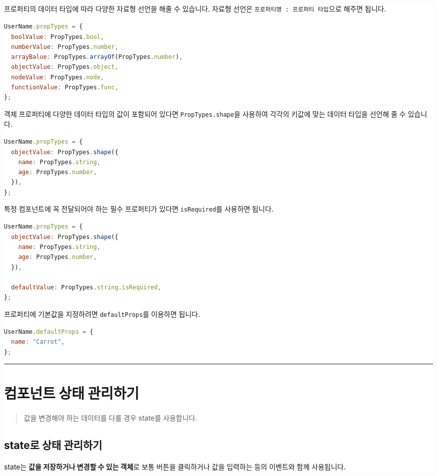 프로퍼티의 데이터 타입에 따라 다양한 자료형 선언을 해줄 수 있습니다.
자료형 선언은 `프로퍼티명 : 프로퍼티 타입`으로 해주면 됩니다.

```js
UserName.propTypes = {
  boolValue: PropTypes.bool,
  numberValue: PropTypes.number,
  arrayBalue: PropTypes.arrayOf(PropTypes.number),
  objectValue: PropTypes.object,
  nodeValue: PropTypes.node,
  functionValue: PropTypes.func,
};
```

객체 프로퍼티에 다양한 데이터 타입의 값이 포함되어 있다면 `PropTypes.shape`을 사용하여 각각의 키값에 맞는 데이터 타입을 선언해 줄 수 있습니다.

```js
UserName.propTypes = {
  objectValue: PropTypes.shape({
    name: PropTypes.string,
    age: PropTypes.number,
  }),
};
```

특정 컴포넌트에 꼭 전달되어야 하는 필수 프로퍼티가 있다면 `isRequired`를 사용하면 됩니다.

```js
UserName.propTypes = {
  objectValue: PropTypes.shape({
    name: PropTypes.string,
    age: PropTypes.number,
  }),

  defaultValue: PropTypes.string.isRequired,
};
```

프로퍼티에 기본값을 지정하려면 `defaultProps`를 이용하면 됩니다.

```js
UserName.defaultProps = {
  name: "Carrot",
};
```

---

# 컴포넌트 상태 관리하기

> 값을 변경해야 하는 데이터를 다룰 경우 state를 사용합니다.

## state로 상태 관리하기

state는 **값을 저장하거나 변경할 수 있는 객체**로 보통 버튼을 클릭하거나 값을 입력하는 등의 이벤트와 함께 사용됩니다.
